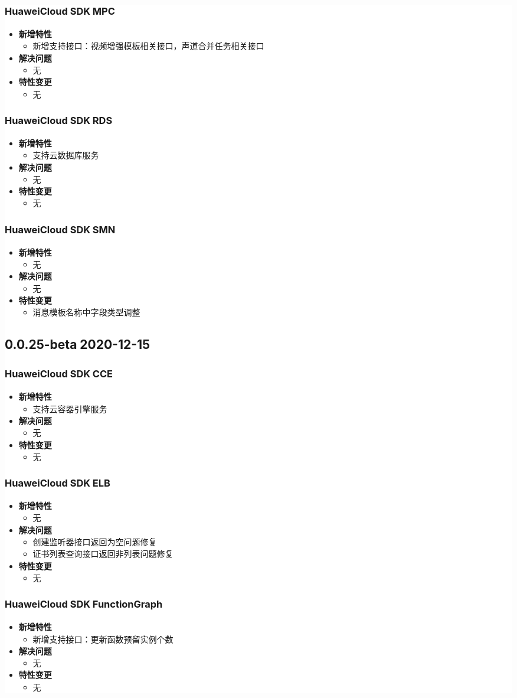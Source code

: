 ### HuaweiCloud SDK MPC
 - **新增特性**
    - 新增支持接口：视频增强模板相关接口，声道合并任务相关接口
 - **解决问题**
    - 无
 - **特性变更**
    - 无

### HuaweiCloud SDK RDS
 - **新增特性**
    - 支持云数据库服务
 - **解决问题**
    - 无
 - **特性变更**
    - 无

### HuaweiCloud SDK SMN
 - **新增特性**
    - 无
 - **解决问题**
    - 无
 - **特性变更**
    - 消息模板名称中字段类型调整


## 0.0.25-beta 2020-12-15
### HuaweiCloud SDK CCE
 - **新增特性**
    - 支持云容器引擎服务
 - **解决问题**
    - 无
 - **特性变更**
    - 无

### HuaweiCloud SDK ELB
 - **新增特性**
    - 无
 - **解决问题**
    - 创建监听器接口返回为空问题修复
    - 证书列表查询接口返回非列表问题修复
 - **特性变更**
    - 无

### HuaweiCloud SDK FunctionGraph
 - **新增特性**
    - 新增支持接口：更新函数预留实例个数
 - **解决问题**
    - 无
 - **特性变更**
    - 无

